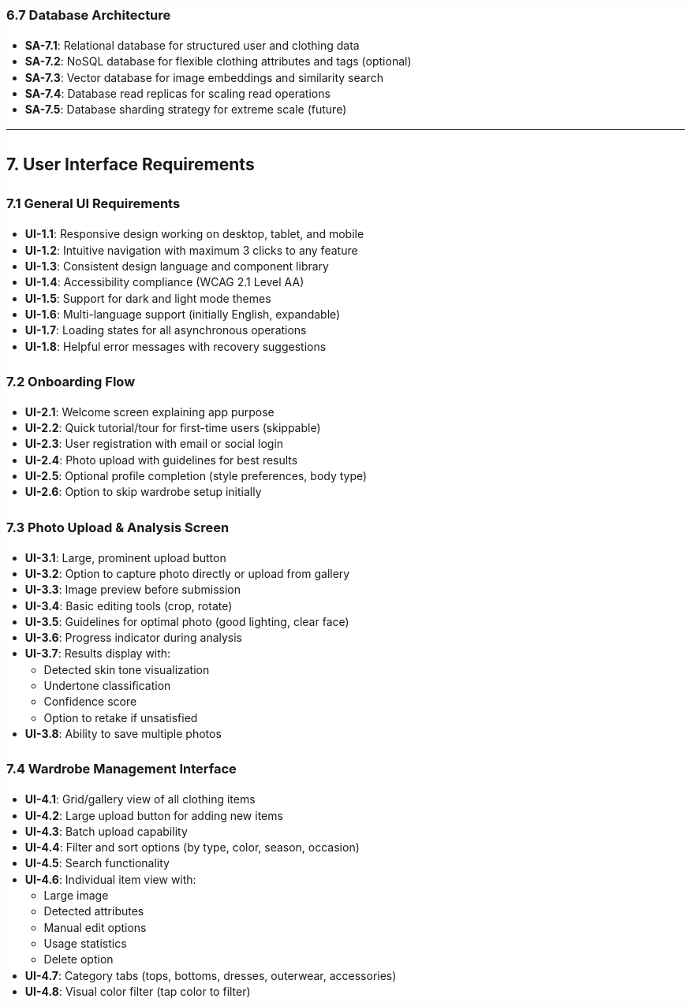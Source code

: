 ### 6.7 Database Architecture
- **SA-7.1**: Relational database for structured user and clothing data
- **SA-7.2**: NoSQL database for flexible clothing attributes and tags (optional)
- **SA-7.3**: Vector database for image embeddings and similarity search
- **SA-7.4**: Database read replicas for scaling read operations
- **SA-7.5**: Database sharding strategy for extreme scale (future)

---

## 7. User Interface Requirements

### 7.1 General UI Requirements
- **UI-1.1**: Responsive design working on desktop, tablet, and mobile
- **UI-1.2**: Intuitive navigation with maximum 3 clicks to any feature
- **UI-1.3**: Consistent design language and component library
- **UI-1.4**: Accessibility compliance (WCAG 2.1 Level AA)
- **UI-1.5**: Support for dark and light mode themes
- **UI-1.6**: Multi-language support (initially English, expandable)
- **UI-1.7**: Loading states for all asynchronous operations
- **UI-1.8**: Helpful error messages with recovery suggestions

### 7.2 Onboarding Flow
- **UI-2.1**: Welcome screen explaining app purpose
- **UI-2.2**: Quick tutorial/tour for first-time users (skippable)
- **UI-2.3**: User registration with email or social login
- **UI-2.4**: Photo upload with guidelines for best results
- **UI-2.5**: Optional profile completion (style preferences, body type)
- **UI-2.6**: Option to skip wardrobe setup initially

### 7.3 Photo Upload & Analysis Screen
- **UI-3.1**: Large, prominent upload button
- **UI-3.2**: Option to capture photo directly or upload from gallery
- **UI-3.3**: Image preview before submission
- **UI-3.4**: Basic editing tools (crop, rotate)
- **UI-3.5**: Guidelines for optimal photo (good lighting, clear face)
- **UI-3.6**: Progress indicator during analysis
- **UI-3.7**: Results display with:
  - Detected skin tone visualization
  - Undertone classification
  - Confidence score
  - Option to retake if unsatisfied
- **UI-3.8**: Ability to save multiple photos

### 7.4 Wardrobe Management Interface
- **UI-4.1**: Grid/gallery view of all clothing items
- **UI-4.2**: Large upload button for adding new items
- **UI-4.3**: Batch upload capability
- **UI-4.4**: Filter and sort options (by type, color, season, occasion)
- **UI-4.5**: Search functionality
- **UI-4.6**: Individual item view with:
  - Large image
  - Detected attributes
  - Manual edit options
  - Usage statistics
  - Delete option
- **UI-4.7**: Category tabs (tops, bottoms, dresses, outerwear, accessories)
- **UI-4.8**: Visual color filter (tap color to filter)
